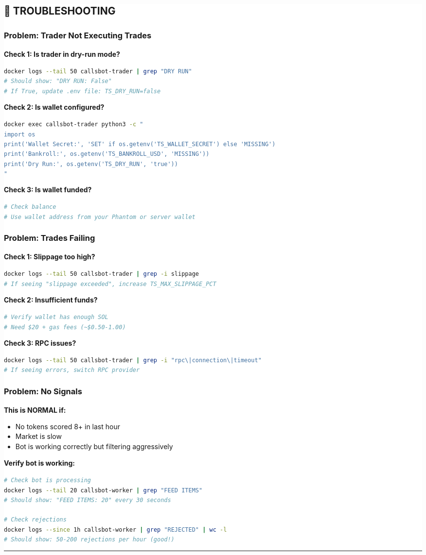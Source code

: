 
## 🔧 TROUBLESHOOTING

### **Problem: Trader Not Executing Trades**

**Check 1: Is trader in dry-run mode?**
```bash
docker logs --tail 50 callsbot-trader | grep "DRY RUN"
# Should show: "DRY RUN: False"
# If True, update .env file: TS_DRY_RUN=false
```

**Check 2: Is wallet configured?**
```bash
docker exec callsbot-trader python3 -c "
import os
print('Wallet Secret:', 'SET' if os.getenv('TS_WALLET_SECRET') else 'MISSING')
print('Bankroll:', os.getenv('TS_BANKROLL_USD', 'MISSING'))
print('Dry Run:', os.getenv('TS_DRY_RUN', 'true'))
"
```

**Check 3: Is wallet funded?**
```bash
# Check balance
# Use wallet address from your Phantom or server wallet
```

### **Problem: Trades Failing**

**Check 1: Slippage too high?**
```bash
docker logs --tail 50 callsbot-trader | grep -i slippage
# If seeing "slippage exceeded", increase TS_MAX_SLIPPAGE_PCT
```

**Check 2: Insufficient funds?**
```bash
# Verify wallet has enough SOL
# Need $20 + gas fees (~$0.50-1.00)
```

**Check 3: RPC issues?**
```bash
docker logs --tail 50 callsbot-trader | grep -i "rpc\|connection\|timeout"
# If seeing errors, switch RPC provider
```

### **Problem: No Signals**

**This is NORMAL if:**
- No tokens scored 8+ in last hour
- Market is slow
- Bot is working correctly but filtering aggressively

**Verify bot is working:**
```bash
# Check bot is processing
docker logs --tail 20 callsbot-worker | grep "FEED ITEMS"
# Should show: "FEED ITEMS: 20" every 30 seconds

# Check rejections
docker logs --since 1h callsbot-worker | grep "REJECTED" | wc -l
# Should show: 50-200 rejections per hour (good!)
```

---